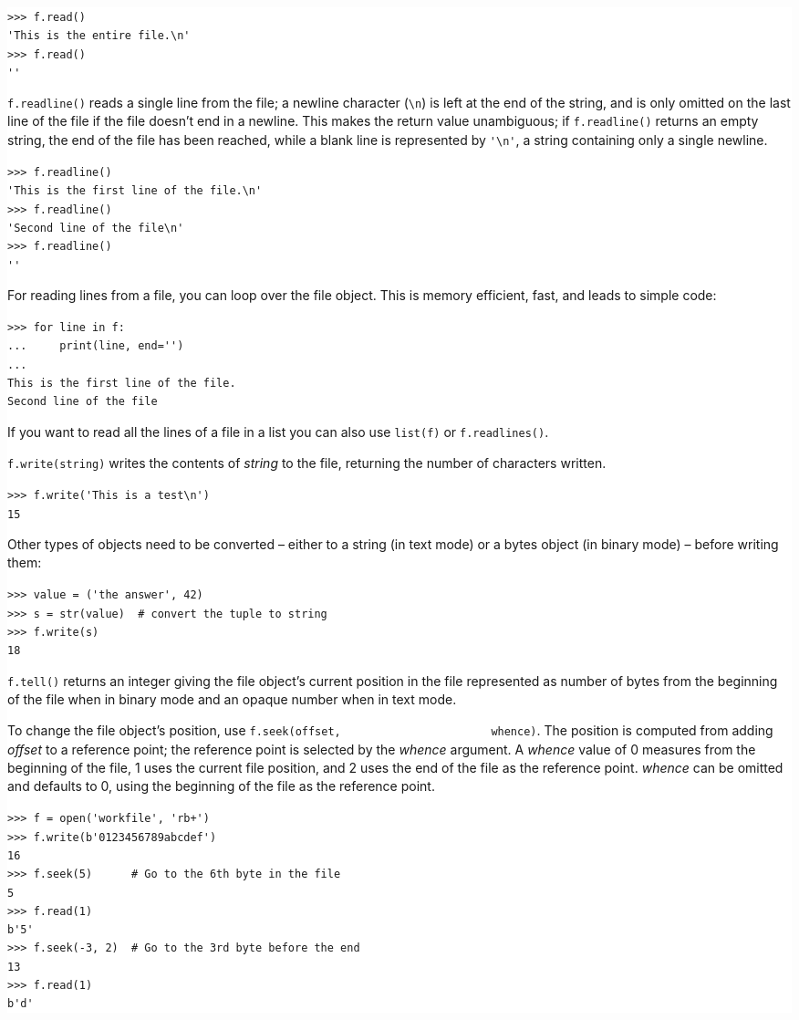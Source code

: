     >>> f.read()
    'This is the entire file.\n'
    >>> f.read()
    ''

`f.readline()` reads a single line from the file; a newline character (`\n`) is left at the end of the string, and is only omitted on the last line of the file if the file doesn’t end in a newline. This makes the return value unambiguous; if `f.readline()` returns an empty string, the end of the file has been reached, while a blank line is represented by `'\n'`, a string containing only a single newline.

    >>> f.readline()
    'This is the first line of the file.\n'
    >>> f.readline()
    'Second line of the file\n'
    >>> f.readline()
    ''

For reading lines from a file, you can loop over the file object. This is memory efficient, fast, and leads to simple code:

    >>> for line in f:
    ...     print(line, end='')
    ...
    This is the first line of the file.
    Second line of the file

If you want to read all the lines of a file in a list you can also use `list(f)` or `f.readlines()`.

`f.write(string)` writes the contents of *string* to the file, returning the number of characters written.

    >>> f.write('This is a test\n')
    15

Other types of objects need to be converted – either to a string (in text mode) or a bytes object (in binary mode) – before writing them:

    >>> value = ('the answer', 42)
    >>> s = str(value)  # convert the tuple to string
    >>> f.write(s)
    18

`f.tell()` returns an integer giving the file object’s current position in the file represented as number of bytes from the beginning of the file when in binary mode and an opaque number when in text mode.

To change the file object’s position, use `f.seek(offset,                       whence)`. The position is computed from adding *offset* to a reference point; the reference point is selected by the *whence* argument. A *whence* value of 0 measures from the beginning of the file, 1 uses the current file position, and 2 uses the end of the file as the reference point. *whence* can be omitted and defaults to 0, using the beginning of the file as the reference point.

    >>> f = open('workfile', 'rb+')
    >>> f.write(b'0123456789abcdef')
    16
    >>> f.seek(5)      # Go to the 6th byte in the file
    5
    >>> f.read(1)
    b'5'
    >>> f.seek(-3, 2)  # Go to the 3rd byte before the end
    13
    >>> f.read(1)
    b'd'

